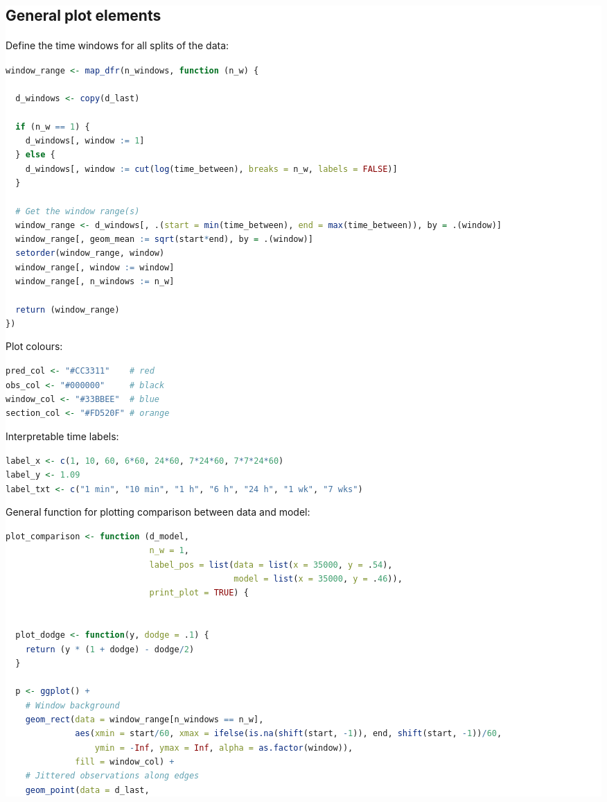 ## General plot elements

Define the time windows for all splits of the data:

``` r
window_range <- map_dfr(n_windows, function (n_w) {

  d_windows <- copy(d_last)
  
  if (n_w == 1) {
    d_windows[, window := 1]
  } else {
    d_windows[, window := cut(log(time_between), breaks = n_w, labels = FALSE)]
  }
  
  # Get the window range(s)
  window_range <- d_windows[, .(start = min(time_between), end = max(time_between)), by = .(window)]
  window_range[, geom_mean := sqrt(start*end), by = .(window)]
  setorder(window_range, window)
  window_range[, window := window]
  window_range[, n_windows := n_w]

  return (window_range)
})
```

Plot colours:

``` r
pred_col <- "#CC3311"    # red
obs_col <- "#000000"     # black
window_col <- "#33BBEE"  # blue
section_col <- "#FD520F" # orange
```

Interpretable time labels:

``` r
label_x <- c(1, 10, 60, 6*60, 24*60, 7*24*60, 7*7*24*60)
label_y <- 1.09
label_txt <- c("1 min", "10 min", "1 h", "6 h", "24 h", "1 wk", "7 wks")
```

General function for plotting comparison between data and model:

``` r
plot_comparison <- function (d_model,
                             n_w = 1,
                             label_pos = list(data = list(x = 35000, y = .54), 
                                              model = list(x = 35000, y = .46)),
                             print_plot = TRUE) {
  
  
  plot_dodge <- function(y, dodge = .1) {
    return (y * (1 + dodge) - dodge/2)
  }
  
  p <- ggplot() +
    # Window background
    geom_rect(data = window_range[n_windows == n_w],
              aes(xmin = start/60, xmax = ifelse(is.na(shift(start, -1)), end, shift(start, -1))/60,
                  ymin = -Inf, ymax = Inf, alpha = as.factor(window)),
              fill = window_col) +
    # Jittered observations along edges
    geom_point(data = d_last, 
```